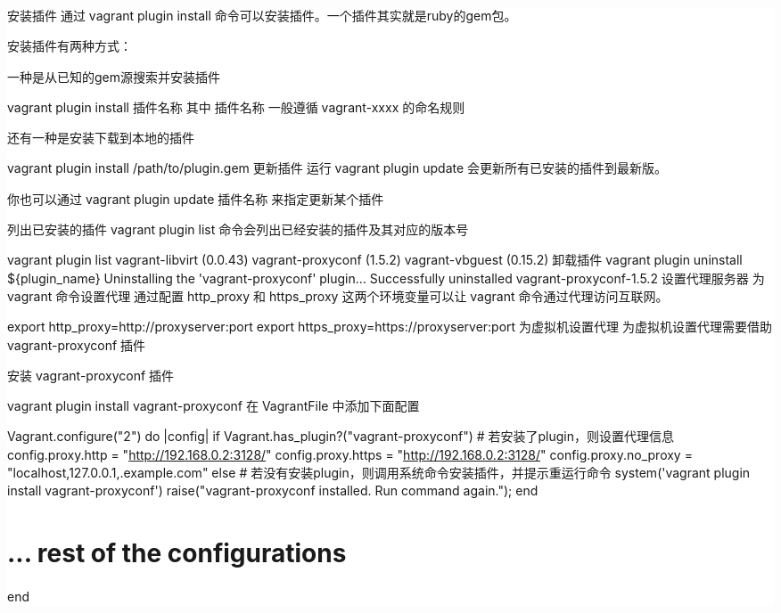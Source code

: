 安装插件
通过 vagrant plugin install 命令可以安装插件。一个插件其实就是ruby的gem包。

安装插件有两种方式：

一种是从已知的gem源搜索并安装插件

vagrant plugin install 插件名称
其中 插件名称 一般遵循 vagrant-xxxx 的命名规则

还有一种是安装下载到本地的插件

vagrant plugin install /path/to/plugin.gem
更新插件
运行 vagrant plugin update 会更新所有已安装的插件到最新版。

你也可以通过 vagrant plugin update 插件名称 来指定更新某个插件

列出已安装的插件
vagrant plugin list 命令会列出已经安装的插件及其对应的版本号

vagrant plugin list
vagrant-libvirt (0.0.43)
vagrant-proxyconf (1.5.2)
vagrant-vbguest (0.15.2)
卸载插件
vagrant plugin uninstall ${plugin_name}
Uninstalling the 'vagrant-proxyconf' plugin...
Successfully uninstalled vagrant-proxyconf-1.5.2
设置代理服务器
为 vagrant 命令设置代理
通过配置 http_proxy 和 https_proxy 这两个环境变量可以让 vagrant 命令通过代理访问互联网。

export http_proxy=http://proxyserver:port
export https_proxy=https://proxyserver:port
为虚拟机设置代理
为虚拟机设置代理需要借助 vagrant-proxyconf 插件

安装 vagrant-proxyconf 插件

vagrant plugin install vagrant-proxyconf
在 VagrantFile 中添加下面配置

Vagrant.configure("2") do |config|
  if Vagrant.has_plugin?("vagrant-proxyconf")
    # 若安装了plugin，则设置代理信息
    config.proxy.http     = "http://192.168.0.2:3128/"
    config.proxy.https    = "http://192.168.0.2:3128/"
    config.proxy.no_proxy = "localhost,127.0.0.1,.example.com"
  else
    # 若没有安装plugin，则调用系统命令安装插件，并提示重运行命令
    system('vagrant plugin install vagrant-proxyconf')
    raise("vagrant-proxyconf installed. Run command again.");
  end
  # ... rest of the configurations
end
